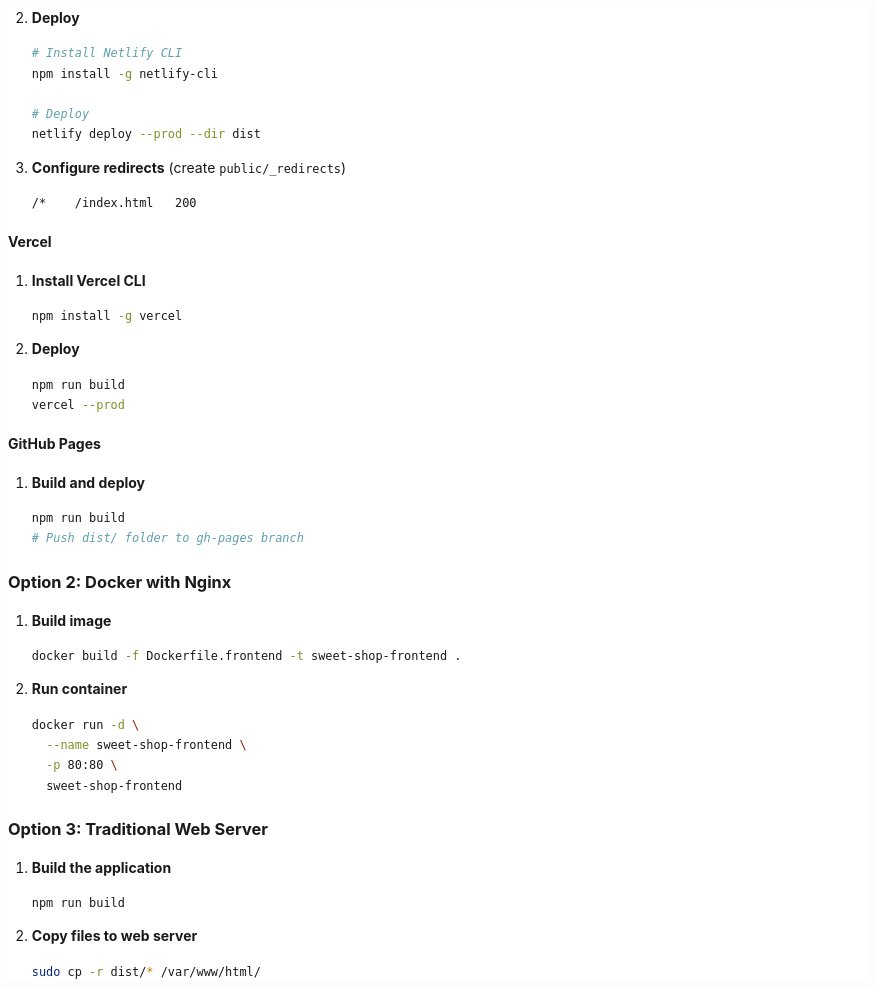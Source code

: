 2. **Deploy**
   ```bash
   # Install Netlify CLI
   npm install -g netlify-cli
   
   # Deploy
   netlify deploy --prod --dir dist
   ```

3. **Configure redirects** (create `public/_redirects`)
   ```
   /*    /index.html   200
   ```

#### Vercel
1. **Install Vercel CLI**
   ```bash
   npm install -g vercel
   ```

2. **Deploy**
   ```bash
   npm run build
   vercel --prod
   ```

#### GitHub Pages
1. **Build and deploy**
   ```bash
   npm run build
   # Push dist/ folder to gh-pages branch
   ```

### Option 2: Docker with Nginx

1. **Build image**
   ```bash
   docker build -f Dockerfile.frontend -t sweet-shop-frontend .
   ```

2. **Run container**
   ```bash
   docker run -d \
     --name sweet-shop-frontend \
     -p 80:80 \
     sweet-shop-frontend
   ```

### Option 3: Traditional Web Server

1. **Build the application**
   ```bash
   npm run build
   ```

2. **Copy files to web server**
   ```bash
   sudo cp -r dist/* /var/www/html/
   ```
